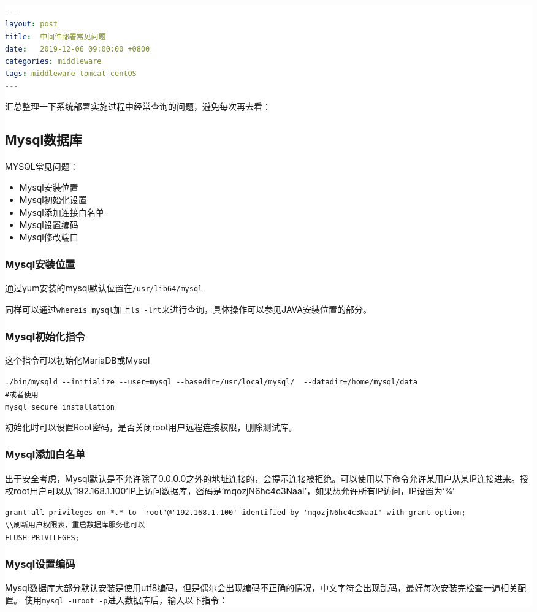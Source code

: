 ```yaml
---
layout: post
title:  中间件部署常见问题
date:   2019-12-06 09:00:00 +0800
categories: middleware
tags: middleware tomcat centOS
---
```


汇总整理一下系统部署实施过程中经常查询的问题，避免每次再去看：

## Mysql数据库

MYSQL常见问题：
* Mysql安装位置
* Mysql初始化设置
* Mysql添加连接白名单
* Mysql设置编码
* Mysql修改端口

### Mysql安装位置

通过yum安装的mysql默认位置在``/usr/lib64/mysql``

同样可以通过``whereis mysql``加上``ls -lrt``来进行查询，具体操作可以参见JAVA安装位置的部分。

### Mysql初始化指令

这个指令可以初始化MariaDB或Mysql
```
./bin/mysqld --initialize --user=mysql --basedir=/usr/local/mysql/  --datadir=/home/mysql/data
#或者使用
mysql_secure_installation
```
初始化时可以设置Root密码，是否关闭root用户远程连接权限，删除测试库。

### Mysql添加白名单

出于安全考虑，Mysql默认是不允许除了0.0.0.0之外的地址连接的，会提示连接被拒绝。可以使用以下命令允许某用户从某IP连接进来。授权root用户可以从‘192.168.1.100’IP上访问数据库，密码是‘mqozjN6hc4c3NaaI’，如果想允许所有IP访问，IP设置为‘%’

```
grant all privileges on *.* to 'root'@'192.168.1.100' identified by 'mqozjN6hc4c3NaaI' with grant option;
\\刷新用户权限表，重启数据库服务也可以
FLUSH PRIVILEGES;
```

### Mysql设置编码

Mysql数据库大部分默认安装是使用utf8编码，但是偶尔会出现编码不正确的情况，中文字符会出现乱码，最好每次安装完检查一遍相关配置。
使用``mysql -uroot -p``进入数据库后，输入以下指令：
